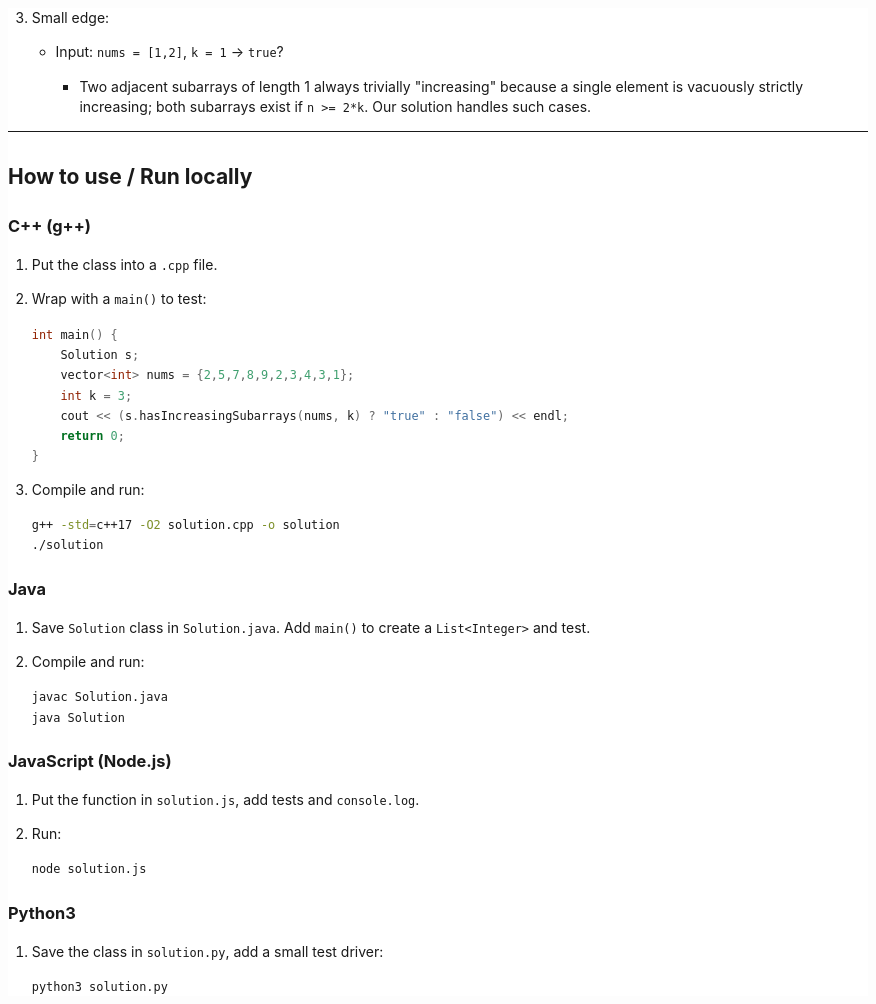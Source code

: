 3. Small edge:

   * Input: `nums = [1,2]`, `k = 1` → `true`?

     * Two adjacent subarrays of length 1 always trivially "increasing" because a single element is vacuously strictly increasing; both subarrays exist if `n >= 2*k`. Our solution handles such cases.

---

## How to use / Run locally

### C++ (g++)

1. Put the class into a `.cpp` file.
2. Wrap with a `main()` to test:

   ```cpp
   int main() {
       Solution s;
       vector<int> nums = {2,5,7,8,9,2,3,4,3,1};
       int k = 3;
       cout << (s.hasIncreasingSubarrays(nums, k) ? "true" : "false") << endl;
       return 0;
   }
   ```
3. Compile and run:

   ```bash
   g++ -std=c++17 -O2 solution.cpp -o solution
   ./solution
   ```

### Java

1. Save `Solution` class in `Solution.java`. Add `main()` to create a `List<Integer>` and test.
2. Compile and run:

   ```bash
   javac Solution.java
   java Solution
   ```

### JavaScript (Node.js)

1. Put the function in `solution.js`, add tests and `console.log`.
2. Run:

   ```bash
   node solution.js
   ```

### Python3

1. Save the class in `solution.py`, add a small test driver:

   ```bash
   python3 solution.py
   ```
